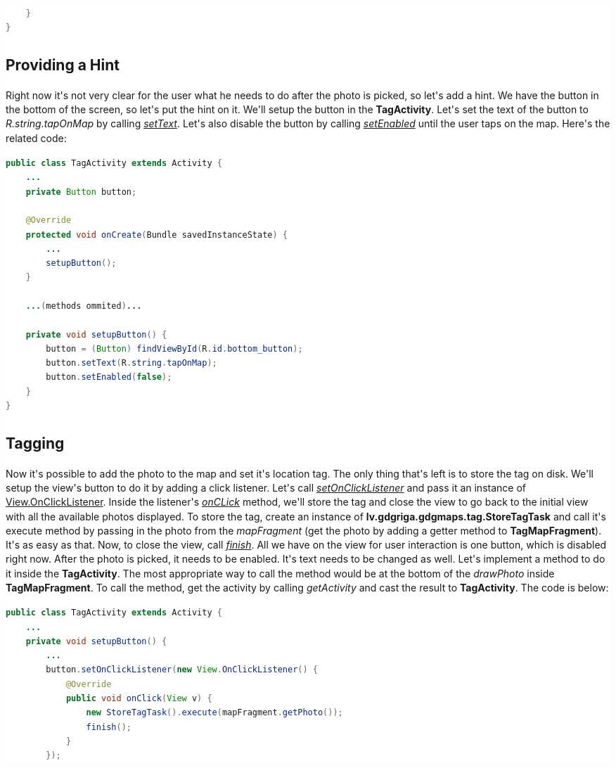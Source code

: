 ```java
    }
}
```

## Providing a Hint
Right now it's not very clear for the user what he needs to do after the photo is picked, so let's add a hint. We have the button in the bottom of the screen, so let's put the hint on it. We'll setup the button in the **TagActivity**. Let's set the text of the button to *R.string.tapOnMap* by calling [*setText*](http://developer.android.com/reference/android/widget/TextView.html#setText%28java.lang.CharSequence%29). Let's also disable the button by calling [*setEnabled*](http://developer.android.com/reference/android/widget/TextView.html#setEnabled%28boolean%29) until the user taps on the map. Here's the related code:
```java
public class TagActivity extends Activity {
    ...
    private Button button;

    @Override
    protected void onCreate(Bundle savedInstanceState) {
        ...
        setupButton();
    }

    ...(methods ommited)...

    private void setupButton() {
        button = (Button) findViewById(R.id.bottom_button);
        button.setText(R.string.tapOnMap);
        button.setEnabled(false);
    }
}
```

## Tagging
Now it's possible to add the photo to the map and set it's location tag. The only thing that's left is to store the tag on disk. We'll setup the view's button to do it by adding a click listener. Let's call [*setOnClickListener*](http://developer.android.com/reference/android/view/View.html#setOnClickListener%28android.view.View.OnClickListener%29) and pass it an instance of [View.OnClickListener](http://developer.android.com/reference/android/view/View.OnClickListener.html). Inside the listener's [*onCLick*](http://developer.android.com/reference/android/view/View.OnClickListener.html#onClick%28android.view.View%29) method, we'll store the tag and close the view to go back to the initial view with all the available photos displayed. To store the tag, create an instance of **lv.gdgriga.gdgmaps.tag.StoreTagTask** and call it's execute method by passing in the photo from the *mapFragment* (get the photo by adding a getter method to **TagMapFragment**). It's as easy as that. Now, to close the view, call [*finish*](http://developer.android.com/reference/android/app/Activity.html#finish%28%29). All we have on the view for user interaction is one button, which is disabled right now. After the photo is picked, it needs to be enabled. It's text needs to be changed as well. Let's implement a method to do it inside the **TagActivity**. The most appropriate way to call the method would be at the bottom of the *drawPhoto* inside **TagMapFragment**. To call the method, get the activity by calling *getActivity* and cast the result to **TagActivity**. The code is below:
```java
public class TagActivity extends Activity {
    ...
    private void setupButton() {
        ...
        button.setOnClickListener(new View.OnClickListener() {
            @Override
            public void onClick(View v) {
                new StoreTagTask().execute(mapFragment.getPhoto());
                finish();
            }
        });
```